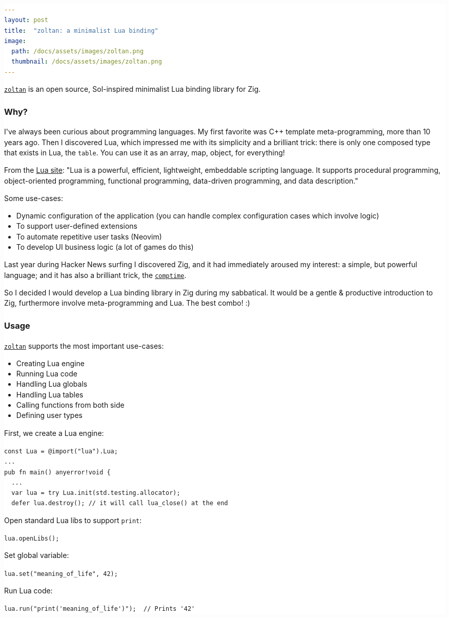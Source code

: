 ```yaml
---
layout: post
title:  "zoltan: a minimalist Lua binding"
image:
  path: /docs/assets/images/zoltan.png
  thumbnail: /docs/assets/images/zoltan.png
---
```


[`zoltan`](https://github.com/ranciere/zoltan) is an open source, Sol-inspired minimalist Lua binding library for Zig.

### Why?
I've always been curious about programming languages. My first favorite was C++ template meta-programming, more than 10 years ago. Then I discovered Lua, which impressed me with its simplicity and a brilliant trick: there is only one composed type that exists in Lua, the `table`. You can use it as an array, map, object, for everything!

From the [Lua site](https://www.lua.org/about.html): "Lua is a powerful, efficient, lightweight, embeddable scripting language. It supports procedural programming, object-oriented programming, functional programming, data-driven programming, and data description."

Some use-cases:
- Dynamic configuration of the application (you can handle complex configuration cases which involve logic)
- To support user-defined extensions
- To automate repetitive user tasks (Neovim)
- To develop UI business logic (a lot of games do this)

Last year during Hacker News surfing I discovered Zig, and it had immediately aroused my interest: a simple, but powerful language; and it has also a brilliant trick, the [`comptime`](https://kristoff.it/blog/what-is-zig-comptime/). 

So I decided I would develop a Lua binding library in Zig during my sabbatical. It would be a gentle & productive introduction to Zig, furthermore involve meta-programming and Lua. The best combo! :)

### Usage
[`zoltan`](https://github.com/ranciere/zoltan) supports the most important use-cases:

- Creating Lua engine
- Running Lua code
- Handling Lua globals
- Handling Lua tables
- Calling functions from both side
- Defining user types

First, we create a Lua engine:
```zig
const Lua = @import("lua").Lua;
...
pub fn main() anyerror!void {
  ...
  var lua = try Lua.init(std.testing.allocator);
  defer lua.destroy(); // it will call lua_close() at the end
```
Open standard Lua libs to support `print`:
```zig
lua.openLibs();
```
Set global variable:
```zig
lua.set("meaning_of_life", 42);
```
Run Lua code:
```zig
lua.run("print('meaning_of_life')");  // Prints '42'
```